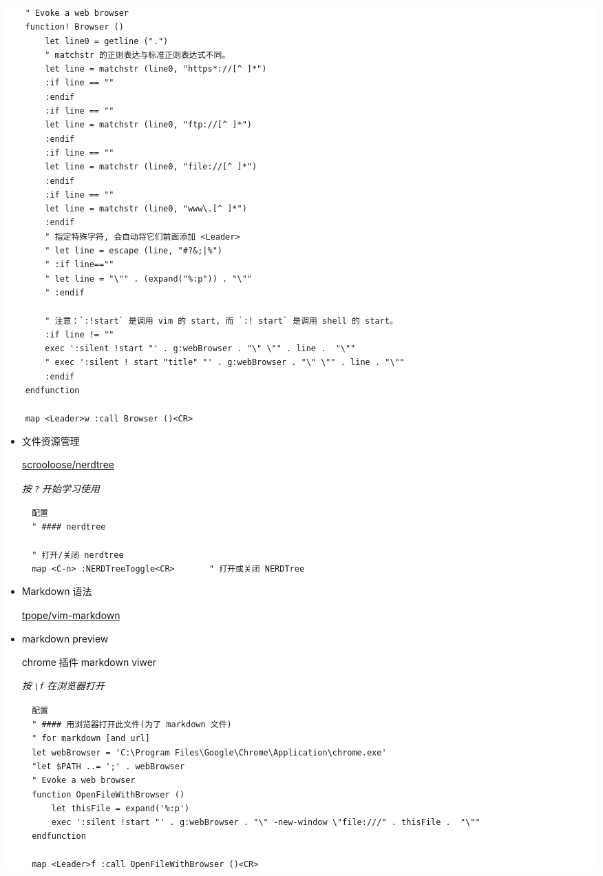         " Evoke a web browser
        function! Browser ()
            let line0 = getline (".")
            " matchstr 的正则表达与标准正则表达式不同。
            let line = matchstr (line0, "https*://[^ ]*")
            :if line == ""
            :endif
            :if line == ""
            let line = matchstr (line0, "ftp://[^ ]*")
            :endif
            :if line == ""
            let line = matchstr (line0, "file://[^ ]*")
            :endif
            :if line == ""
            let line = matchstr (line0, "www\.[^ ]*")
            :endif
            " 指定特殊字符, 会自动将它们前面添加 <Leader>
            " let line = escape (line, "#?&;|%")
            " :if line==""
            " let line = "\"" . (expand("%:p")) . "\""
            " :endif
        
            " 注意：`:!start` 是调用 vim 的 start, 而 `:! start` 是调用 shell 的 start。
            :if line != ""
            exec ':silent !start "' . g:webBrowser . "\" \"" . line .  "\""
            " exec ':silent ! start "title" "' . g:webBrowser . "\" \"" . line . "\""
            :endif
        endfunction

        map <Leader>w :call Browser ()<CR>

- 文件资源管理

    [scrooloose/nerdtree](https://github.com/preservim/nerdtree)

    *按 `?` 开始学习使用*

        配置
        " #### nerdtree

        " 打开/关闭 nerdtree
        map <C-n> :NERDTreeToggle<CR>       " 打开或关闭 NERDTree


- Markdown 语法

    [tpope/vim-markdown](https://github.com/tpope/vim-markdown)

- markdown preview

    chrome 插件 markdown viwer

    *按 `\f` 在浏览器打开*

        配置
        " #### 用浏览器打开此文件(为了 markdown 文件)
        " for markdown [and url]
        let webBrowser = 'C:\Program Files\Google\Chrome\Application\chrome.exe'
        "let $PATH ..= ';' . webBrowser
        " Evoke a web browser
        function OpenFileWithBrowser ()
            let thisFile = expand('%:p')
            exec ':silent !start "' . g:webBrowser . "\" -new-window \"file:///" . thisFile .  "\""
        endfunction

        map <Leader>f :call OpenFileWithBrowser ()<CR>
